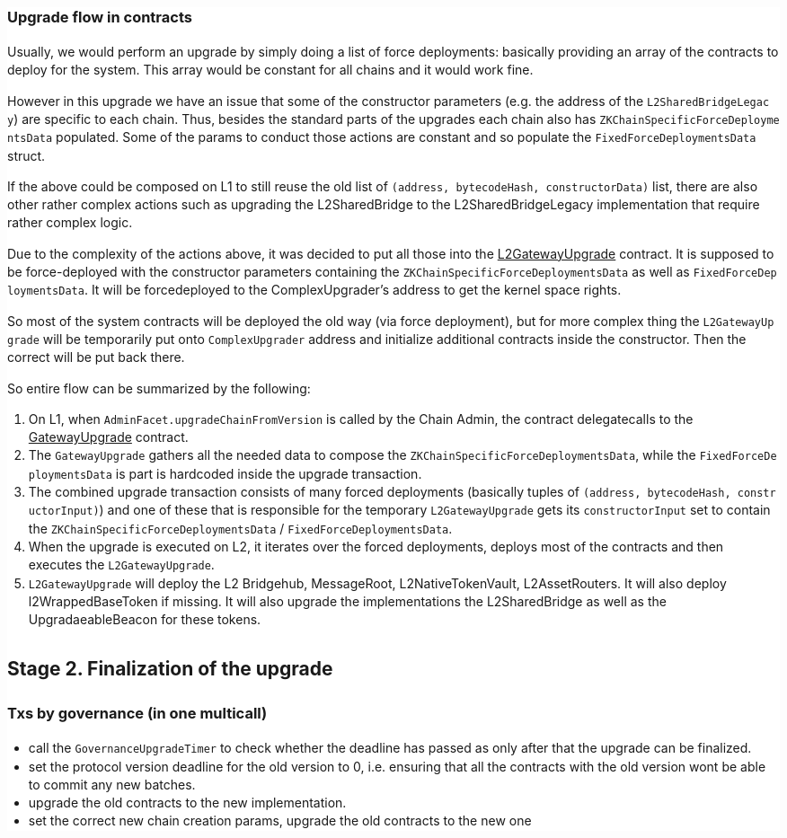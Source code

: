 ### Upgrade flow in contracts

Usually, we would perform an upgrade by simply doing a list of force deployments: basically providing an array of the contracts to deploy for the system. This array would be constant for all chains and it would work fine.

However in this upgrade we have an issue that some of the constructor parameters (e.g. the address of the `L2SharedBridgeLegacy`) are specific to each chain. Thus, besides the standard parts of the upgrades each chain also has `ZKChainSpecificForceDeploymentsData` populated. Some of the params to conduct those actions are constant and so populate the `FixedForceDeploymentsData` struct.

If the above could be composed on L1 to still reuse the old list of `(address, bytecodeHash, constructorData)` list, there are also other rather complex actions such as upgrading the L2SharedBridge to the L2SharedBridgeLegacy implementation that require rather complex logic.

Due to the complexity of the actions above, it was decided to put all those into the [L2GatewayUpgrade](../../../system-contracts/contracts/L2GatewayUpgrade.sol) contract. It is supposed to be force-deployed with the constructor parameters containing the `ZKChainSpecificForceDeploymentsData` as well as `FixedForceDeploymentsData`. It will be forcedeployed to the ComplexUpgrader’s address to get the kernel space rights.

So most of the system contracts will be deployed the old way (via force deployment), but for more complex thing the `L2GatewayUpgrade` will be temporarily put onto `ComplexUpgrader` address and initialize additional contracts inside the constructor. Then the correct will be put back there.

So entire flow can be summarized by the following:

1. On L1, when `AdminFacet.upgradeChainFromVersion` is called by the Chain Admin, the contract delegatecalls to the [GatewayUpgrade](../../../l1-contracts/contracts/upgrades/GatewayUpgrade.sol) contract.
2. The `GatewayUpgrade` gathers all the needed data to compose the `ZKChainSpecificForceDeploymentsData`, while the `FixedForceDeploymentsData` is part is hardcoded inside the upgrade transaction.
3. The combined upgrade transaction consists of many forced deployments (basically tuples of `(address, bytecodeHash, constructorInput)`) and one of these that is responsible for the temporary `L2GatewayUpgrade` gets its `constructorInput` set to contain the `ZKChainSpecificForceDeploymentsData` / `FixedForceDeploymentsData`.
4. When the upgrade is executed on L2, it iterates over the forced deployments, deploys most of the contracts and then executes the `L2GatewayUpgrade`.
5. `L2GatewayUpgrade` will deploy the L2 Bridgehub, MessageRoot, L2NativeTokenVault, L2AssetRouters. It will also deploy l2WrappedBaseToken if missing. It will also upgrade the implementations the L2SharedBridge as well as the UpgradaeableBeacon for these tokens.

## Stage 2. Finalization of the upgrade

### Txs by governance (in one multicall)

- call the `GovernanceUpgradeTimer` to check whether the deadline has passed as only after that the upgrade can be finalized.
- set the protocol version deadline for the old version to 0, i.e. ensuring that all the contracts with the old version wont be able to commit any new batches.
- upgrade the old contracts to the new implementation.
- set the correct new chain creation params, upgrade the old contracts to the new one
